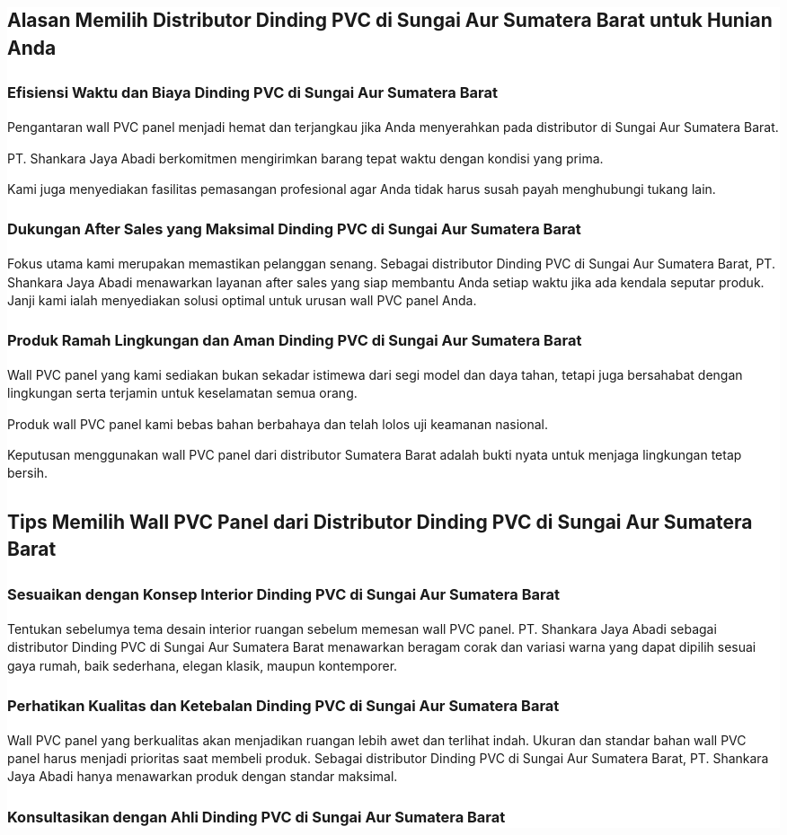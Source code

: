 ## Alasan Memilih Distributor Dinding PVC di Sungai Aur Sumatera Barat untuk Hunian Anda

### Efisiensi Waktu dan Biaya Dinding PVC di Sungai Aur Sumatera Barat

Pengantaran wall PVC panel menjadi hemat dan terjangkau jika Anda menyerahkan pada distributor di Sungai Aur Sumatera Barat.

PT. Shankara Jaya Abadi berkomitmen mengirimkan barang tepat waktu dengan kondisi yang prima.

Kami juga menyediakan fasilitas pemasangan profesional agar Anda tidak harus susah payah menghubungi tukang lain.

### Dukungan After Sales yang Maksimal Dinding PVC di Sungai Aur Sumatera Barat

Fokus utama kami merupakan memastikan pelanggan senang. Sebagai distributor Dinding PVC di Sungai Aur Sumatera Barat, PT. Shankara Jaya Abadi menawarkan layanan after sales yang siap membantu Anda setiap waktu jika ada kendala seputar produk. Janji kami ialah menyediakan solusi optimal untuk urusan wall PVC panel Anda.

### Produk Ramah Lingkungan dan Aman Dinding PVC di Sungai Aur Sumatera Barat

Wall PVC panel yang kami sediakan bukan sekadar istimewa dari segi model dan daya tahan, tetapi juga bersahabat dengan lingkungan serta terjamin untuk keselamatan semua orang.

Produk wall PVC panel kami bebas bahan berbahaya dan telah lolos uji keamanan nasional.

Keputusan menggunakan wall PVC panel dari distributor Sumatera Barat adalah bukti nyata untuk menjaga lingkungan tetap bersih.

## Tips Memilih Wall PVC Panel dari Distributor Dinding PVC di Sungai Aur Sumatera Barat

### Sesuaikan dengan Konsep Interior Dinding PVC di Sungai Aur Sumatera Barat

Tentukan sebelumya tema desain interior ruangan sebelum memesan wall PVC panel. PT. Shankara Jaya Abadi sebagai distributor Dinding PVC di Sungai Aur Sumatera Barat menawarkan beragam corak dan variasi warna yang dapat dipilih sesuai gaya rumah, baik sederhana, elegan klasik, maupun kontemporer.

### Perhatikan Kualitas dan Ketebalan Dinding PVC di Sungai Aur Sumatera Barat

Wall PVC panel yang berkualitas akan menjadikan ruangan lebih awet dan terlihat indah. Ukuran dan standar bahan wall PVC panel harus menjadi prioritas saat membeli produk. Sebagai distributor Dinding PVC di Sungai Aur Sumatera Barat, PT. Shankara Jaya Abadi hanya menawarkan produk dengan standar maksimal.

### Konsultasikan dengan Ahli Dinding PVC di Sungai Aur Sumatera Barat
